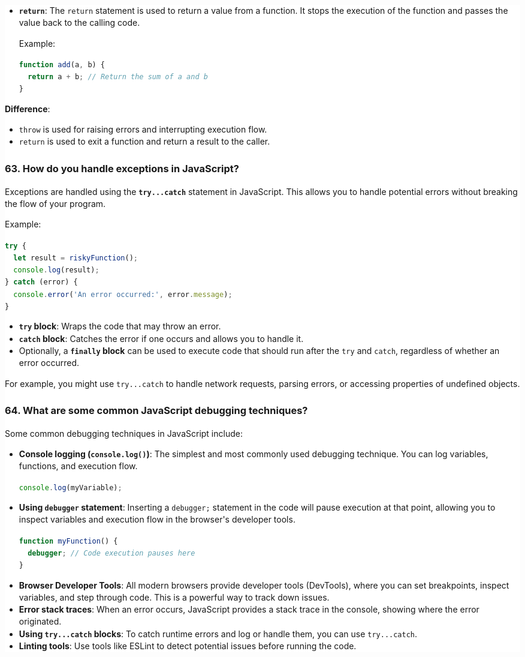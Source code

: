    - **`return`**: The `return` statement is used to return a value from a function. It stops the execution of the function and passes the value back to the calling code.

     Example:
     ```javascript
     function add(a, b) {
       return a + b; // Return the sum of a and b
     }
     ```

   **Difference**:
   - `throw` is used for raising errors and interrupting execution flow.
   - `return` is used to exit a function and return a result to the caller.

### **63. How do you handle exceptions in JavaScript?**
   Exceptions are handled using the **`try...catch`** statement in JavaScript. This allows you to handle potential errors without breaking the flow of your program.

   Example:
   ```javascript
   try {
     let result = riskyFunction();
     console.log(result);
   } catch (error) {
     console.error('An error occurred:', error.message);
   }
   ```

   - **`try` block**: Wraps the code that may throw an error.
   - **`catch` block**: Catches the error if one occurs and allows you to handle it.
   - Optionally, a **`finally` block** can be used to execute code that should run after the `try` and `catch`, regardless of whether an error occurred.

   For example, you might use `try...catch` to handle network requests, parsing errors, or accessing properties of undefined objects.

### **64. What are some common JavaScript debugging techniques?**
   Some common debugging techniques in JavaScript include:
   - **Console logging (`console.log()`)**: The simplest and most commonly used debugging technique. You can log variables, functions, and execution flow.
     ```javascript
     console.log(myVariable);
     ```
   - **Using `debugger` statement**: Inserting a `debugger;` statement in the code will pause execution at that point, allowing you to inspect variables and execution flow in the browser's developer tools.
     ```javascript
     function myFunction() {
       debugger; // Code execution pauses here
     }
     ```
   - **Browser Developer Tools**: All modern browsers provide developer tools (DevTools), where you can set breakpoints, inspect variables, and step through code. This is a powerful way to track down issues.
   - **Error stack traces**: When an error occurs, JavaScript provides a stack trace in the console, showing where the error originated.
   - **Using `try...catch` blocks**: To catch runtime errors and log or handle them, you can use `try...catch`.
   - **Linting tools**: Use tools like ESLint to detect potential issues before running the code.
